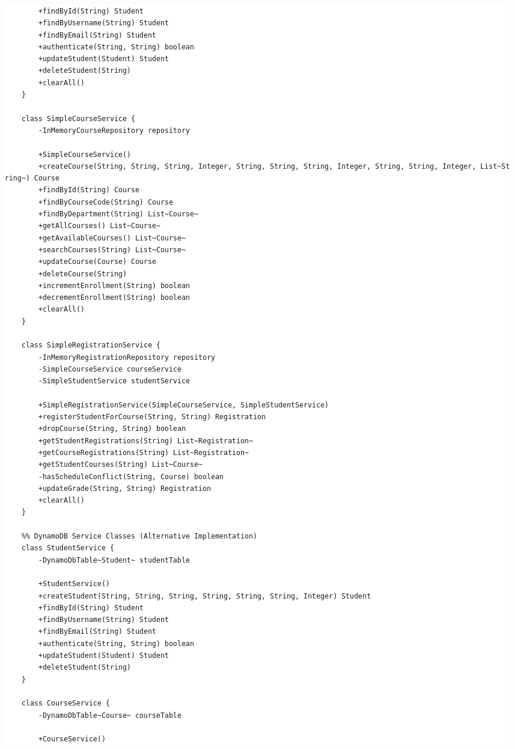 ```mermaid
        +findById(String) Student
        +findByUsername(String) Student
        +findByEmail(String) Student
        +authenticate(String, String) boolean
        +updateStudent(Student) Student
        +deleteStudent(String)
        +clearAll()
    }

    class SimpleCourseService {
        -InMemoryCourseRepository repository
        
        +SimpleCourseService()
        +createCourse(String, String, String, Integer, String, String, String, Integer, String, String, Integer, List~String~) Course
        +findById(String) Course
        +findByCourseCode(String) Course
        +findByDepartment(String) List~Course~
        +getAllCourses() List~Course~
        +getAvailableCourses() List~Course~
        +searchCourses(String) List~Course~
        +updateCourse(Course) Course
        +deleteCourse(String)
        +incrementEnrollment(String) boolean
        +decrementEnrollment(String) boolean
        +clearAll()
    }

    class SimpleRegistrationService {
        -InMemoryRegistrationRepository repository
        -SimpleCourseService courseService
        -SimpleStudentService studentService
        
        +SimpleRegistrationService(SimpleCourseService, SimpleStudentService)
        +registerStudentForCourse(String, String) Registration
        +dropCourse(String, String) boolean
        +getStudentRegistrations(String) List~Registration~
        +getCourseRegistrations(String) List~Registration~
        +getStudentCourses(String) List~Course~
        -hasScheduleConflict(String, Course) boolean
        +updateGrade(String, String) Registration
        +clearAll()
    }

    %% DynamoDB Service Classes (Alternative Implementation)
    class StudentService {
        -DynamoDbTable~Student~ studentTable
        
        +StudentService()
        +createStudent(String, String, String, String, String, String, Integer) Student
        +findById(String) Student
        +findByUsername(String) Student
        +findByEmail(String) Student
        +authenticate(String, String) boolean
        +updateStudent(Student) Student
        +deleteStudent(String)
    }

    class CourseService {
        -DynamoDbTable~Course~ courseTable
        
        +CourseService()
```